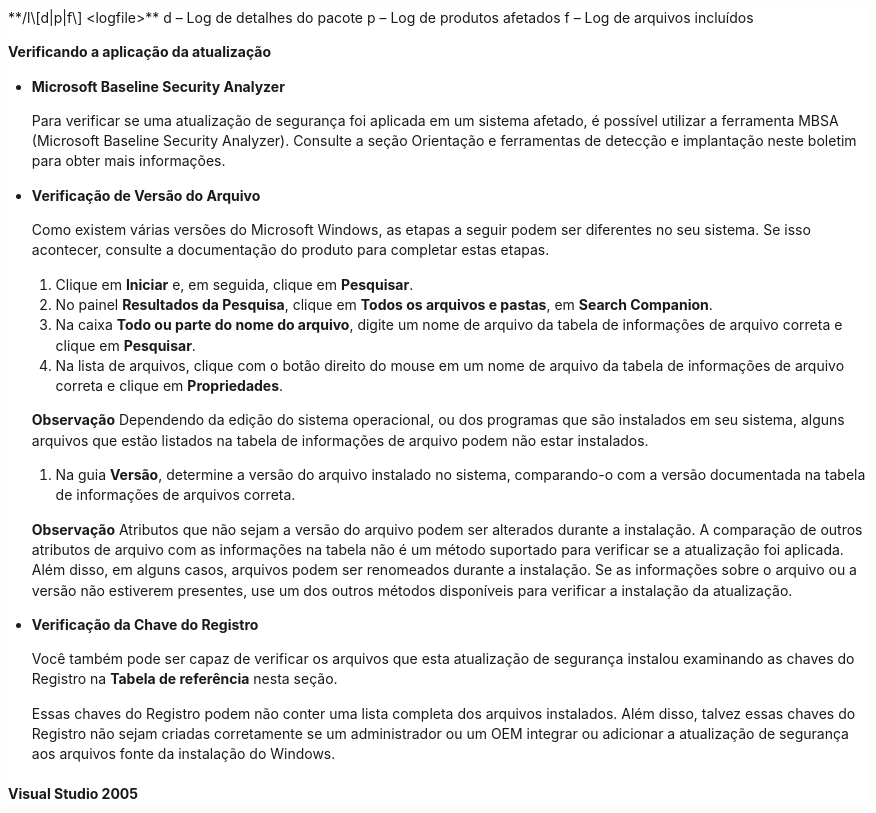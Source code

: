 </tr>
<tr class="alternateRow">
<td style="border:1px solid black;">
**/l\[d|p|f\] &lt;logfile&gt;**
</td>
<td style="border:1px solid black;">
d – Log de detalhes do pacote  
p – Log de produtos afetados  
f – Log de arquivos incluídos
</td>
</tr>
</table>
 
**Verificando a aplicação da atualização**

-   **Microsoft Baseline Security Analyzer**

    Para verificar se uma atualização de segurança foi aplicada em um sistema afetado, é possível utilizar a ferramenta MBSA (Microsoft Baseline Security Analyzer). Consulte a seção Orientação e ferramentas de detecção e implantação neste boletim para obter mais informações.

-   **Verificação de Versão do Arquivo**

    Como existem várias versões do Microsoft Windows, as etapas a seguir podem ser diferentes no seu sistema. Se isso acontecer, consulte a documentação do produto para completar estas etapas.

    1.  Clique em **Iniciar** e, em seguida, clique em **Pesquisar**.
    2.  No painel **Resultados da Pesquisa**, clique em **Todos os arquivos e pastas**, em **Search Companion**.
    3.  Na caixa **Todo ou parte do nome do arquivo**, digite um nome de arquivo da tabela de informações de arquivo correta e clique em **Pesquisar**.
    4.  Na lista de arquivos, clique com o botão direito do mouse em um nome de arquivo da tabela de informações de arquivo correta e clique em **Propriedades**.

    **Observação** Dependendo da edição do sistema operacional, ou dos programas que são instalados em seu sistema, alguns arquivos que estão listados na tabela de informações de arquivo podem não estar instalados.

    1.  Na guia **Versão**, determine a versão do arquivo instalado no sistema, comparando-o com a versão documentada na tabela de informações de arquivos correta.

    **Observação** Atributos que não sejam a versão do arquivo podem ser alterados durante a instalação. A comparação de outros atributos de arquivo com as informações na tabela não é um método suportado para verificar se a atualização foi aplicada. Além disso, em alguns casos, arquivos podem ser renomeados durante a instalação. Se as informações sobre o arquivo ou a versão não estiverem presentes, use um dos outros métodos disponíveis para verificar a instalação da atualização.

-   **Verificação da Chave do Registro**

    Você também pode ser capaz de verificar os arquivos que esta atualização de segurança instalou examinando as chaves do Registro na **Tabela de referência** nesta seção.

    Essas chaves do Registro podem não conter uma lista completa dos arquivos instalados. Além disso, talvez essas chaves do Registro não sejam criadas corretamente se um administrador ou um OEM integrar ou adicionar a atualização de segurança aos arquivos fonte da instalação do Windows.

#### Visual Studio 2005
